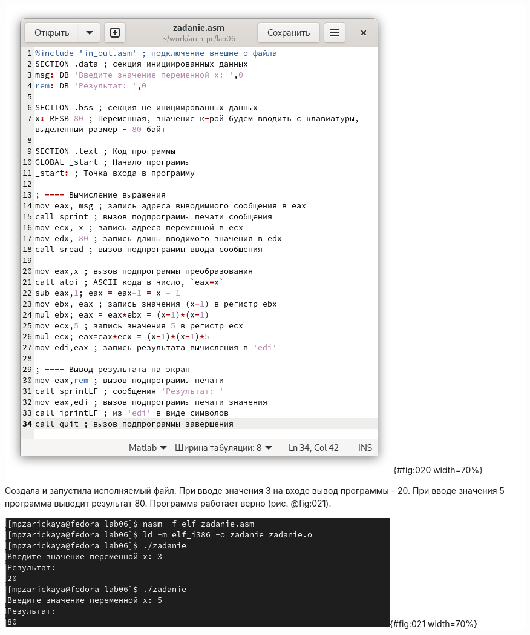 ![Текст программы для вычисления значения выражения](image/20.png){#fig:020 width=70%}

Создала и запустила исполняемый файл. При вводе значения 3 на входе вывод программы - 20. При вводе значения 5 программа выводит результат 80. Программа работает верно (рис. @fig:021).

![Результат работы программы для вычисления значения выражения](image/21.png){#fig:021 width=70%}
